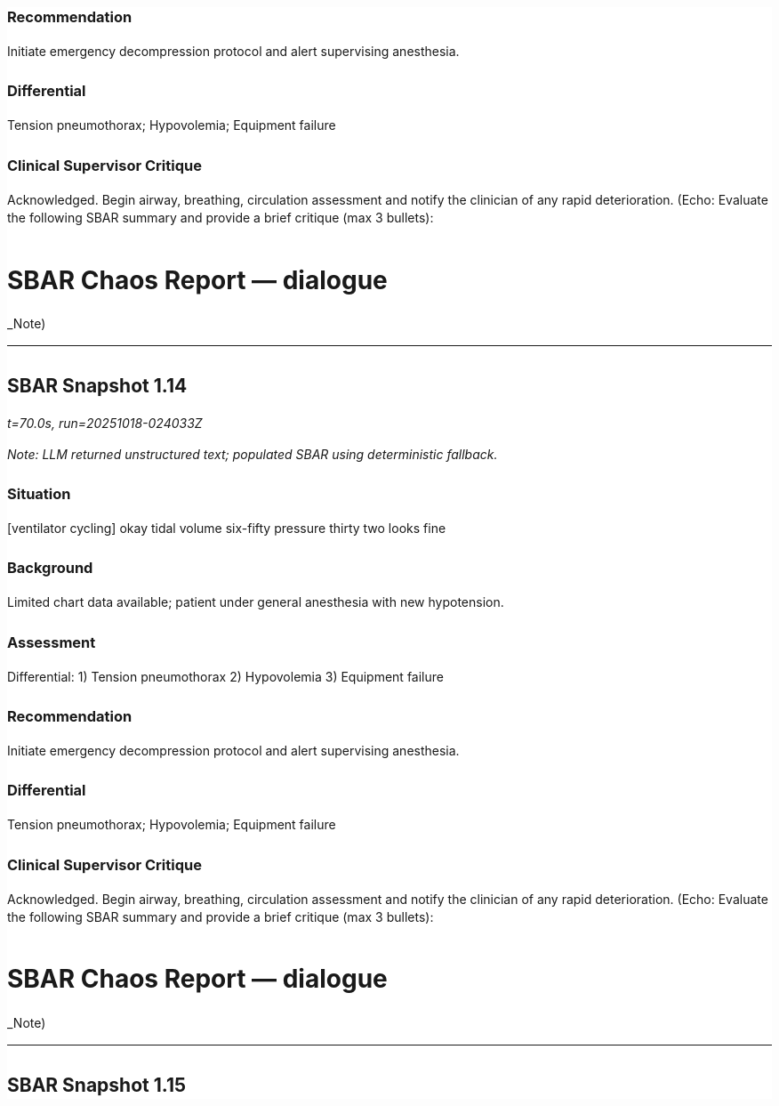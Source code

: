 ### Recommendation
Initiate emergency decompression protocol and alert supervising anesthesia.

### Differential
Tension pneumothorax; Hypovolemia; Equipment failure

### Clinical Supervisor Critique
Acknowledged. Begin airway, breathing, circulation assessment and notify the clinician of any rapid deterioration. (Echo: Evaluate the following SBAR summary and provide a brief critique (max 3 bullets):

# SBAR Chaos Report — dialogue

_Note)

---
## SBAR Snapshot 1.14

_t=70.0s, run=20251018-024033Z_

_Note: LLM returned unstructured text; populated SBAR using deterministic fallback._

### Situation
[ventilator cycling] okay tidal volume six-fifty pressure thirty two looks fine

### Background
Limited chart data available; patient under general anesthesia with new hypotension.

### Assessment
Differential: 1) Tension pneumothorax 2) Hypovolemia 3) Equipment failure

### Recommendation
Initiate emergency decompression protocol and alert supervising anesthesia.

### Differential
Tension pneumothorax; Hypovolemia; Equipment failure

### Clinical Supervisor Critique
Acknowledged. Begin airway, breathing, circulation assessment and notify the clinician of any rapid deterioration. (Echo: Evaluate the following SBAR summary and provide a brief critique (max 3 bullets):

# SBAR Chaos Report — dialogue

_Note)

---
## SBAR Snapshot 1.15
